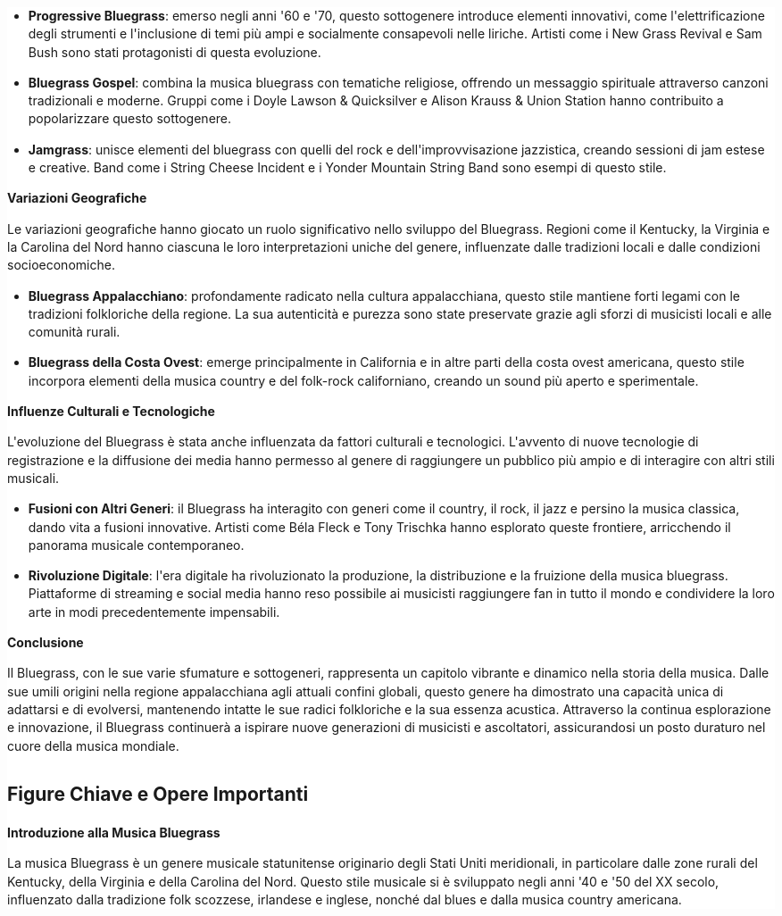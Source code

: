 - **Progressive Bluegrass**: emerso negli anni '60 e '70, questo sottogenere introduce elementi innovativi, come l'elettrificazione degli strumenti e l'inclusione di temi più ampi e socialmente consapevoli nelle liriche. Artisti come i New Grass Revival e Sam Bush sono stati protagonisti di questa evoluzione.
  
- **Bluegrass Gospel**: combina la musica bluegrass con tematiche religiose, offrendo un messaggio spirituale attraverso canzoni tradizionali e moderne. Gruppi come i Doyle Lawson & Quicksilver e Alison Krauss & Union Station hanno contribuito a popolarizzare questo sottogenere.
  
- **Jamgrass**: unisce elementi del bluegrass con quelli del rock e dell'improvvisazione jazzistica, creando sessioni di jam estese e creative. Band come i String Cheese Incident e i Yonder Mountain String Band sono esempi di questo stile.

**Variazioni Geografiche**

Le variazioni geografiche hanno giocato un ruolo significativo nello sviluppo del Bluegrass. Regioni come il Kentucky, la Virginia e la Carolina del Nord hanno ciascuna le loro interpretazioni uniche del genere, influenzate dalle tradizioni locali e dalle condizioni socioeconomiche.

- **Bluegrass Appalacchiano**: profondamente radicato nella cultura appalacchiana, questo stile mantiene forti legami con le tradizioni folkloriche della regione. La sua autenticità e purezza sono state preservate grazie agli sforzi di musicisti locali e alle comunità rurali.
  
- **Bluegrass della Costa Ovest**: emerge principalmente in California e in altre parti della costa ovest americana, questo stile incorpora elementi della musica country e del folk-rock californiano, creando un sound più aperto e sperimentale.

**Influenze Culturali e Tecnologiche**

L'evoluzione del Bluegrass è stata anche influenzata da fattori culturali e tecnologici. L'avvento di nuove tecnologie di registrazione e la diffusione dei media hanno permesso al genere di raggiungere un pubblico più ampio e di interagire con altri stili musicali.

- **Fusioni con Altri Generi**: il Bluegrass ha interagito con generi come il country, il rock, il jazz e persino la musica classica, dando vita a fusioni innovative. Artisti come Béla Fleck e Tony Trischka hanno esplorato queste frontiere, arricchendo il panorama musicale contemporaneo.
  
- **Rivoluzione Digitale**: l'era digitale ha rivoluzionato la produzione, la distribuzione e la fruizione della musica bluegrass. Piattaforme di streaming e social media hanno reso possibile ai musicisti raggiungere fan in tutto il mondo e condividere la loro arte in modi precedentemente impensabili.

**Conclusione**

Il Bluegrass, con le sue varie sfumature e sottogeneri, rappresenta un capitolo vibrante e dinamico nella storia della musica. Dalle sue umili origini nella regione appalacchiana agli attuali confini globali, questo genere ha dimostrato una capacità unica di adattarsi e di evolversi, mantenendo intatte le sue radici folkloriche e la sua essenza acustica. Attraverso la continua esplorazione e innovazione, il Bluegrass continuerà a ispirare nuove generazioni di musicisti e ascoltatori, assicurandosi un posto duraturo nel cuore della musica mondiale.

## Figure Chiave e Opere Importanti

**Introduzione alla Musica Bluegrass**

La musica Bluegrass è un genere musicale statunitense originario degli Stati Uniti meridionali, in particolare dalle zone rurali del Kentucky, della Virginia e della Carolina del Nord. Questo stile musicale si è sviluppato negli anni '40 e '50 del XX secolo, influenzato dalla tradizione folk scozzese, irlandese e inglese, nonché dal blues e dalla musica country americana.
